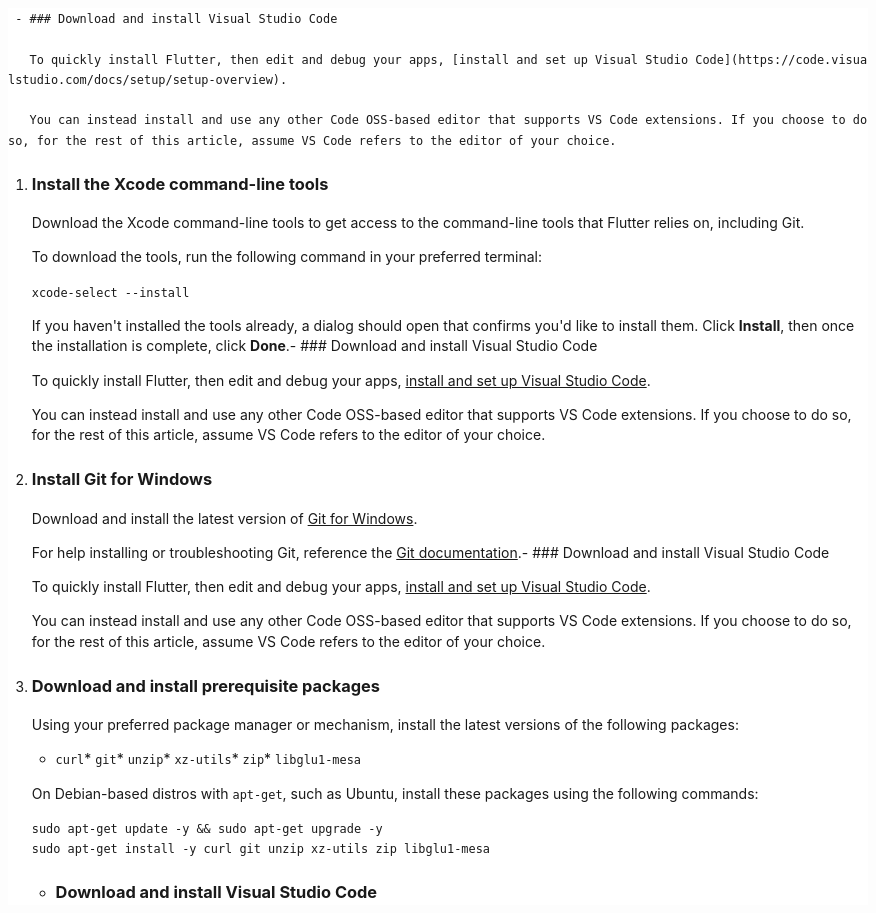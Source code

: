      - ### Download and install Visual Studio Code

       To quickly install Flutter, then edit and debug your apps, [install and set up Visual Studio Code](https://code.visualstudio.com/docs/setup/setup-overview).

       You can instead install and use any other Code OSS-based editor that supports VS Code extensions. If you choose to do so, for the rest of this article, assume VS Code refers to the editor of your choice.

1. ### Install the Xcode command-line tools

   Download the Xcode command-line tools to get access to the command-line tools that Flutter relies on, including Git.

   To download the tools, run the following command in your preferred terminal:

   ```
   xcode-select --install
   ```

   If you haven't installed the tools already, a dialog should open that confirms you'd like to install them. Click **Install**, then once the installation is complete, click **Done**.- ### Download and install Visual Studio Code

     To quickly install Flutter, then edit and debug your apps, [install and set up Visual Studio Code](https://code.visualstudio.com/docs/setup/setup-overview).

     You can instead install and use any other Code OSS-based editor that supports VS Code extensions. If you choose to do so, for the rest of this article, assume VS Code refers to the editor of your choice.

1. ### Install Git for Windows

   Download and install the latest version of [Git for Windows](https://git-scm.com/downloads/win).

   For help installing or troubleshooting Git, reference the [Git documentation](https://git-scm.com/book/en/v2/Getting-Started-Installing-Git).- ### Download and install Visual Studio Code

     To quickly install Flutter, then edit and debug your apps, [install and set up Visual Studio Code](https://code.visualstudio.com/docs/setup/setup-overview).

     You can instead install and use any other Code OSS-based editor that supports VS Code extensions. If you choose to do so, for the rest of this article, assume VS Code refers to the editor of your choice.

1. ### Download and install prerequisite packages

   Using your preferred package manager or mechanism, install the latest versions of the following packages:
   * `curl`* `git`* `unzip`* `xz-utils`* `zip`* `libglu1-mesa`

   On Debian-based distros with `apt-get`, such as Ubuntu, install these packages using the following commands:

   ```
   sudo apt-get update -y && sudo apt-get upgrade -y
   sudo apt-get install -y curl git unzip xz-utils zip libglu1-mesa
   ```

   - ### Download and install Visual Studio Code
